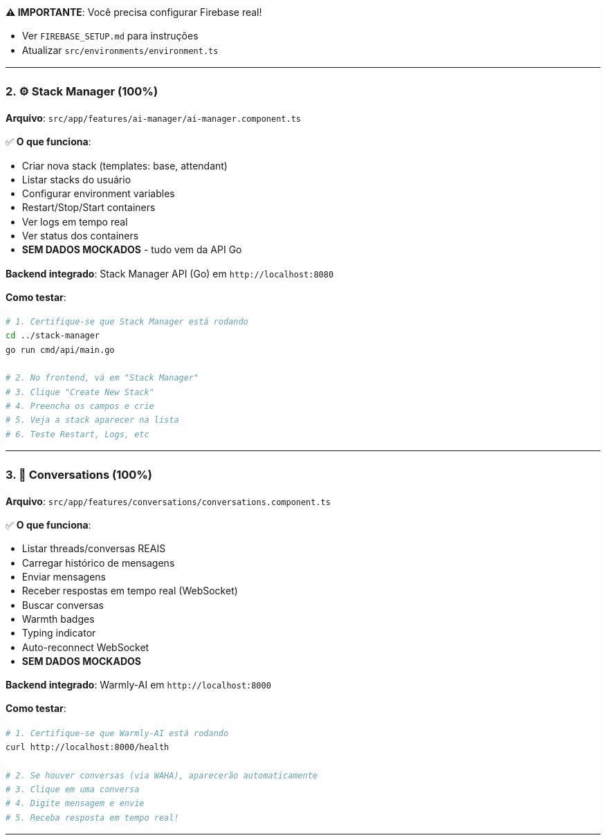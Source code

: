 **⚠️ IMPORTANTE**: Você precisa configurar Firebase real!
- Ver `FIREBASE_SETUP.md` para instruções
- Atualizar `src/environments/environment.ts`

---

### 2. ⚙️ Stack Manager (100%)
**Arquivo**: `src/app/features/ai-manager/ai-manager.component.ts`

✅ **O que funciona**:
- Criar nova stack (templates: base, attendant)
- Listar stacks do usuário
- Configurar environment variables
- Restart/Stop/Start containers
- Ver logs em tempo real
- Ver status dos containers
- **SEM DADOS MOCKADOS** - tudo vem da API Go

**Backend integrado**: Stack Manager API (Go) em `http://localhost:8080`

**Como testar**:
```bash
# 1. Certifique-se que Stack Manager está rodando
cd ../stack-manager
go run cmd/api/main.go

# 2. No frontend, vá em "Stack Manager"
# 3. Clique "Create New Stack"
# 4. Preencha os campos e crie
# 5. Veja a stack aparecer na lista
# 6. Teste Restart, Logs, etc
```

---

### 3. 💬 Conversations (100%)
**Arquivo**: `src/app/features/conversations/conversations.component.ts`

✅ **O que funciona**:
- Listar threads/conversas REAIS
- Carregar histórico de mensagens
- Enviar mensagens
- Receber respostas em tempo real (WebSocket)
- Buscar conversas
- Warmth badges
- Typing indicator
- Auto-reconnect WebSocket
- **SEM DADOS MOCKADOS**

**Backend integrado**: Warmly-AI em `http://localhost:8000`

**Como testar**:
```bash
# 1. Certifique-se que Warmly-AI está rodando
curl http://localhost:8000/health

# 2. Se houver conversas (via WAHA), aparecerão automaticamente
# 3. Clique em uma conversa
# 4. Digite mensagem e envie
# 5. Receba resposta em tempo real!
```

---